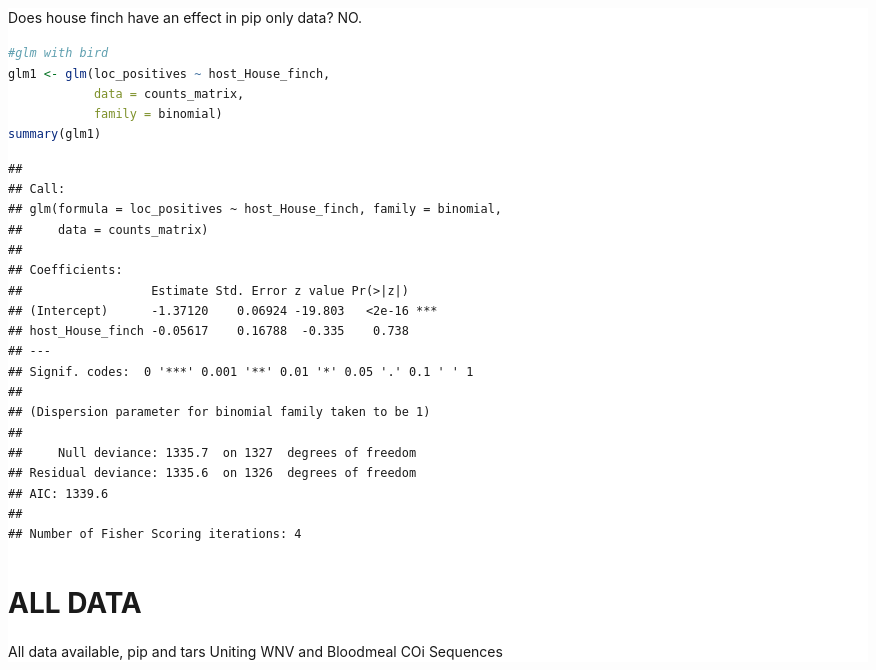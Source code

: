 Does house finch have an effect in pip only data? NO.

``` r
#glm with bird
glm1 <- glm(loc_positives ~ host_House_finch,
            data = counts_matrix,
            family = binomial)
summary(glm1)
```

    ## 
    ## Call:
    ## glm(formula = loc_positives ~ host_House_finch, family = binomial, 
    ##     data = counts_matrix)
    ## 
    ## Coefficients:
    ##                  Estimate Std. Error z value Pr(>|z|)    
    ## (Intercept)      -1.37120    0.06924 -19.803   <2e-16 ***
    ## host_House_finch -0.05617    0.16788  -0.335    0.738    
    ## ---
    ## Signif. codes:  0 '***' 0.001 '**' 0.01 '*' 0.05 '.' 0.1 ' ' 1
    ## 
    ## (Dispersion parameter for binomial family taken to be 1)
    ## 
    ##     Null deviance: 1335.7  on 1327  degrees of freedom
    ## Residual deviance: 1335.6  on 1326  degrees of freedom
    ## AIC: 1339.6
    ## 
    ## Number of Fisher Scoring iterations: 4

# ALL DATA

All data available, pip and tars Uniting WNV and Bloodmeal COi Sequences
